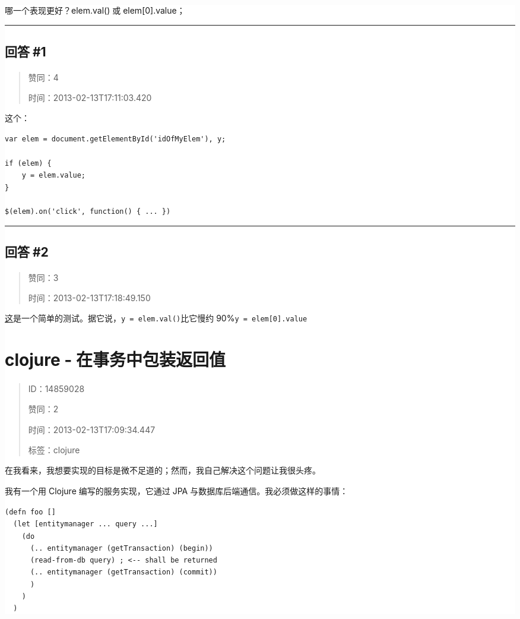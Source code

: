哪一个表现更好？elem.val() 或 elem[0].value；

* * *

## 回答 #1

> 赞同：4
> 
> 时间：2013-02-13T17:11:03.420

这个：

```
var elem = document.getElementById('idOfMyElem'), y;

if (elem) {
    y = elem.value;
}

$(elem).on('click', function() { ... }) 
```

* * *

## 回答 #2

> 赞同：3
> 
> 时间：2013-02-13T17:18:49.150

[这](http://jsperf.com/jquery-val-test)是一个简单的测试。据它说，`y = elem.val()`比它慢约 90%`y = elem[0].value`

# clojure - 在事务中包装返回值

> ID：14859028
> 
> 赞同：2
> 
> 时间：2013-02-13T17:09:34.447
> 
> 标签：clojure

在我看来，我想要实现的目标是微不足道的；然而，我自己解决这个问题让我很头疼。

我有一个用 Clojure 编写的服务实现，它通过 JPA 与数据库后端通信。我必须做这样的事情：

```
(defn foo []
  (let [entitymanager ... query ...]
    (do
      (.. entitymanager (getTransaction) (begin))
      (read-from-db query) ; <-- shall be returned
      (.. entitymanager (getTransaction) (commit))
      )
    )
  ) 
```
